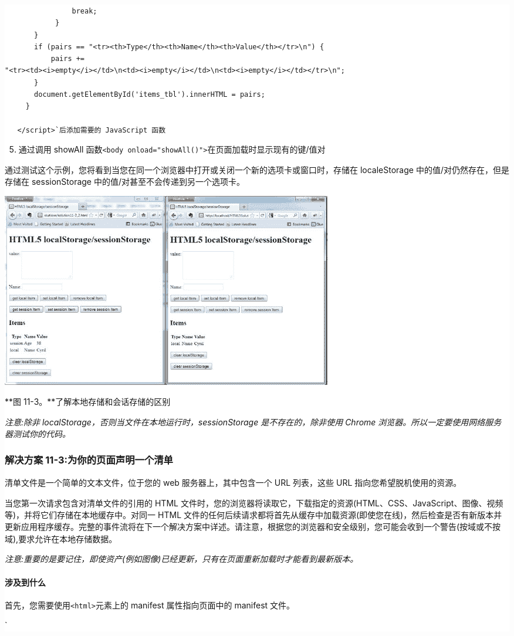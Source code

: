                     break;
                }
           }
           if (pairs == "<tr><th>Type</th><th>Name</th><th>Value</th></tr>\n") {
               pairs +=
    "<tr><td><i>empty</i></td>\n<td><i>empty</i></td>\n<td><i>empty</i></td></tr>\n";
           }
           document.getElementById('items_tbl').innerHTML = pairs;
         }

       </script>`后添加需要的 JavaScript 函数
5.  通过调用 showAll 函数`<body onload="showAll()">`在页面加载时显示现有的键/值对

通过测试这个示例，您将看到当您在同一个浏览器中打开或关闭一个新的选项卡或窗口时，存储在 localeStorage 中的值/对仍然存在，但是存储在 sessionStorage 中的值/对甚至不会传递到另一个选项卡。

![images](img/1103.jpg)

**图 11-3。**了解本地存储和会话存储的区别

*注意:除非 localStorage，否则当文件在本地运行时，sessionStorage 是不存在的，除非使用 Chrome 浏览器。所以一定要使用网络服务器测试你的代码。*

### 解决方案 11-3:为你的页面声明一个清单

清单文件是一个简单的文本文件，位于您的 web 服务器上，其中包含一个 URL 列表，这些 URL 指向您希望脱机使用的资源。

当您第一次请求包含对清单文件的引用的 HTML 文件时，您的浏览器将读取它，下载指定的资源(HTML、CSS、JavaScript、图像、视频等)，并将它们存储在本地缓存中。对同一 HTML 文件的任何后续请求都将首先从缓存中加载资源(即使您在线)，然后检查是否有新版本并更新应用程序缓存。完整的事件流将在下一个解决方案中详述。请注意，根据您的浏览器和安全级别，您可能会收到一个警告(按域或不按域),要求允许在本地存储数据。

*注意:重要的是要记住，即使资产(例如图像)已经更新，只有在页面重新加载时才能看到最新版本。*

#### 涉及到什么

首先，您需要使用`<html>`元素上的 manifest 属性指向页面中的 manifest 文件。

`<!DOCTYPE HTML>

<html manifest="./myAppCache.manifest">
